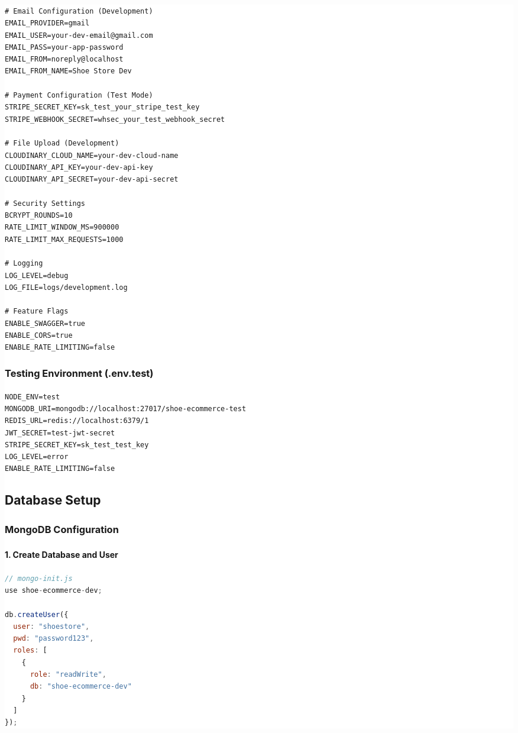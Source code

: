```env
# Email Configuration (Development)
EMAIL_PROVIDER=gmail
EMAIL_USER=your-dev-email@gmail.com
EMAIL_PASS=your-app-password
EMAIL_FROM=noreply@localhost
EMAIL_FROM_NAME=Shoe Store Dev

# Payment Configuration (Test Mode)
STRIPE_SECRET_KEY=sk_test_your_stripe_test_key
STRIPE_WEBHOOK_SECRET=whsec_your_test_webhook_secret

# File Upload (Development)
CLOUDINARY_CLOUD_NAME=your-dev-cloud-name
CLOUDINARY_API_KEY=your-dev-api-key
CLOUDINARY_API_SECRET=your-dev-api-secret

# Security Settings
BCRYPT_ROUNDS=10
RATE_LIMIT_WINDOW_MS=900000
RATE_LIMIT_MAX_REQUESTS=1000

# Logging
LOG_LEVEL=debug
LOG_FILE=logs/development.log

# Feature Flags
ENABLE_SWAGGER=true
ENABLE_CORS=true
ENABLE_RATE_LIMITING=false
```

### Testing Environment (.env.test)
```env
NODE_ENV=test
MONGODB_URI=mongodb://localhost:27017/shoe-ecommerce-test
REDIS_URL=redis://localhost:6379/1
JWT_SECRET=test-jwt-secret
STRIPE_SECRET_KEY=sk_test_test_key
LOG_LEVEL=error
ENABLE_RATE_LIMITING=false
```

## Database Setup

### MongoDB Configuration

#### 1. Create Database and User
```javascript
// mongo-init.js
use shoe-ecommerce-dev;

db.createUser({
  user: "shoestore",
  pwd: "password123",
  roles: [
    {
      role: "readWrite",
      db: "shoe-ecommerce-dev"
    }
  ]
});

```